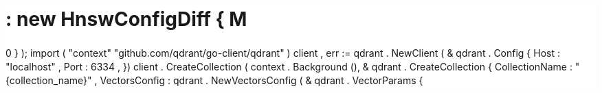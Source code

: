 :
new
HnswConfigDiff
{
M
=
0
}
);
import
(
"context"
"github.com/qdrant/go-client/qdrant"
)
client
,
err
:=
qdrant
.
NewClient
(
&
qdrant
.
Config
{
Host
:
"localhost"
,
Port
:
6334
,
})
client
.
CreateCollection
(
context
.
Background
(),
&
qdrant
.
CreateCollection
{
CollectionName
:
"{collection_name}"
,
VectorsConfig
:
qdrant
.
NewVectorsConfig
(
&
qdrant
.
VectorParams
{
